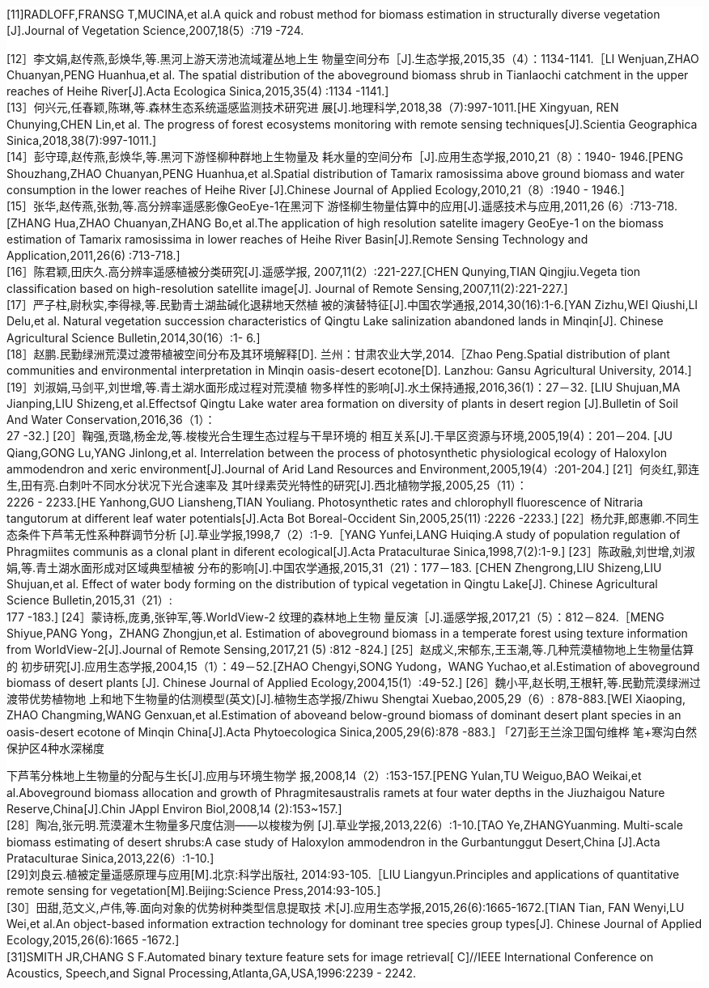 [11]RADLOFF,FRANSG T,MUCINA,et al.A quick and robust method for biomass estimation in structurally diverse vegetation [J].Journal of Vegetation Science,2007,18(5）:719 -724.

[12］李文娟,赵传燕,彭焕华,等.黑河上游天涝池流域灌丛地上生 物量空间分布［J].生态学报,2015,35（4）：1134-1141.［LI Wenjuan,ZHAO Chuanyan,PENG Huanhua,et al. The spatial distribution of the aboveground biomass shrub in Tianlaochi catchment in the upper reaches of Heihe River[J].Acta Ecologica Sinica,2015,35(4) :1134 -1141.]   
[13］何兴元,任春颖,陈琳,等.森林生态系统遥感监测技术研究进 展[J].地理科学,2018,38（7):997-1011.[HE Xingyuan, REN Chunying,CHEN Lin,et al. The progress of forest ecosystems monitoring with remote sensing techniques[J].Scientia Geographica Sinica,2018,38(7):997-1011.]   
[14］彭守璋,赵传燕,彭焕华,等.黑河下游怪柳种群地上生物量及 耗水量的空间分布［J].应用生态学报,2010,21（8）：1940- 1946.[PENG Shouzhang,ZHAO Chuanyan,PENG Huanhua,et al.Spatial distribution of Tamarix ramosissima above ground biomass and water consumption in the lower reaches of Heihe River [J].Chinese Journal of Applied Ecology,2010,21（8）:1940 - 1946.]   
[15］张华,赵传燕,张勃,等.高分辨率遥感影像GeoEye-1在黑河下 游怪柳生物量估算中的应用[J].遥感技术与应用,2011,26 (6）:713-718.[ZHANG Hua,ZHAO Chuanyan,ZHANG Bo,et al.The application of high resolution satelite imagery GeoEye-1 on the biomass estimation of Tamarix ramosissima in lower reaches of Heihe River Basin[J].Remote Sensing Technology and Application,2011,26(6) :713-718.]   
[16］陈君颖,田庆久.高分辨率遥感植被分类研究[J].遥感学报, 2007,11(2）:221-227.[CHEN Qunying,TIAN Qingjiu.Vegeta tion classification based on high-resolution satellite image[J]. Journal of Remote Sensing,2007,11(2):221-227.]   
[17］严子柱,尉秋实,李得禄,等.民勤青土湖盐碱化退耕地天然植 被的演替特征[J].中国农学通报,2014,30(16):1-6.[YAN Zizhu,WEI Qiushi,LI Delu,et al. Natural vegetation succession characteristics of Qingtu Lake salinization abandoned lands in Minqin[J]. Chinese Agricultural Science Bulletin,2014,30(16）:1- 6.]   
[18］赵鹏.民勤绿洲荒漠过渡带植被空间分布及其环境解释[D]. 兰州：甘肃农业大学,2014.［Zhao Peng.Spatial distribution of plant communities and environmental interpretation in Minqin oasis-desert ecotone[D]. Lanzhou: Gansu Agricultural University, 2014.]   
[19］刘淑娟,马剑平,刘世增,等.青土湖水面形成过程对荒漠植 物多样性的影响[J].水土保持通报,2016,36(1)：27－32. [LIU Shujuan,MA Jianping,LIU Shizeng,et al.Effectsof Qingtu Lake water area formation on diversity of plants in desert region [J].Bulletin of Soil And Water Conservation,2016,36（1）：   
27 -32.] [20］鞠强,贡璐,杨金龙,等.梭梭光合生理生态过程与干旱环境的 相互关系[J].干旱区资源与环境,2005,19(4)：201－204. [JU Qiang,GONG Lu,YANG Jinlong,et al. Interrelation between the process of photosynthetic physiological ecology of Haloxylon ammodendron and xeric environment[J].Journal of Arid Land Resources and Environment,2005,19(4）:201-204.] [21］何炎红,郭连生,田有亮.白刺叶不同水分状况下光合速率及 其叶绿素荧光特性的研究[J].西北植物学报,2005,25（11）：   
2226 - 2233.[HE Yanhong,GUO Liansheng,TIAN Youliang. Photosynthetic rates and chlorophyll fluorescence of Nitraria tangutorum at different leaf water potentials[J].Acta Bot Boreal-Occident Sin,2005,25(11) :2226 -2233.] [22］杨允菲,郎惠卿.不同生态条件下芦苇无性系种群调节分析 [J].草业学报,1998,7（2）:1-9.［YANG Yunfei,LANG Huiqing.A study of population regulation of Phragmiites communis as a clonal plant in diferent ecological[J].Acta Prataculturae Sinica,1998,7(2):1-9.] [23］陈政融,刘世增,刘淑娟,等.青土湖水面形成对区域典型植被 分布的影响[J].中国农学通报,2015,31（21)：177－183. [CHEN Zhengrong,LIU Shizeng,LIU Shujuan,et al. Effect of water body forming on the distribution of typical vegetation in Qingtu Lake[J]. Chinese Agricultural Science Bulletin,2015,31（21）:   
177 -183.] [24］蒙诗栎,庞勇,张钟军,等.WorldView-2 纹理的森林地上生物 量反演［J].遥感学报,2017,21（5）：812－824.［MENG Shiyue,PANG Yong，ZHANG Zhongjun,et al. Estimation of aboveground biomass in a temperate forest using texture information from WorldView-2[J].Journal of Remote Sensing,2017,21 (5) :812 -824.] [25］赵成义,宋郁东,王玉潮,等.几种荒漠植物地上生物量估算的 初步研究[J].应用生态学报,2004,15（1）：49－52.[ZHAO Chengyi,SONG Yudong，WANG Yuchao,et al.Estimation of aboveground biomass of desert plants [J]. Chinese Journal of Applied Ecology,2004,15(1）:49-52.] [26］魏小平,赵长明,王根轩,等.民勤荒漠绿洲过渡带优势植物地 上和地下生物量的估测模型(英文)[J].植物生态学报/Zhiwu Shengtai Xuebao,2005,29（6）: 878-883.[WEI Xiaoping, ZHAO Changming,WANG Genxuan,et al.Estimation of aboveand below-ground biomass of dominant desert plant species in an oasis-desert ecotone of Minqin China[J].Acta Phytoecologica Sinica,2005,29(6):878 -883.] 「27]彭王兰涂卫国句维桦 笔+寒沟白然保护区4种水深梯度

下芦苇分株地上生物量的分配与生长[J].应用与环境生物学 报,2008,14（2）:153-157.[PENG Yulan,TU Weiguo,BAO Weikai,et al.Aboveground biomass allocation and growth of Phragmitesaustralis ramets at four water depths in the Jiuzhaigou Nature Reserve,China[J].Chin JAppl Environ Biol,2008,14 (2):153\~157.]   
[28］陶冶,张元明.荒漠灌木生物量多尺度估测——以梭梭为例 [J].草业学报,2013,22(6）:1-10.[TAO Ye,ZHANGYuanming. Multi-scale biomass estimating of desert shrubs:A case study of Haloxylon ammodendron in the Gurbantunggut Desert,China [J].Acta Prataculturae Sinica,2013,22(6）:1-10.]   
[29]刘良云.植被定量遥感原理与应用[M].北京:科学出版社, 2014:93-105.［LIU Liangyun.Principles and applications of quantitative remote sensing for vegetation[M].Beijing:Science Press,2014:93-105.]   
[30］田甜,范文义,卢伟,等.面向对象的优势树种类型信息提取技 术[J].应用生态学报,2015,26(6):1665-1672.[TIAN Tian, FAN Wenyi,LU Wei,et al.An object-based information extraction technology for dominant tree species group types[J]. Chinese Journal of Applied Ecology,2015,26(6):1665 -1672.]   
[31]SMITH JR,CHANG S F.Automated binary texture feature sets for image retrieval[ C]//IEEE International Conference on Acoustics, Speech,and Signal Processing,Atlanta,GA,USA,1996:2239 - 2242.   